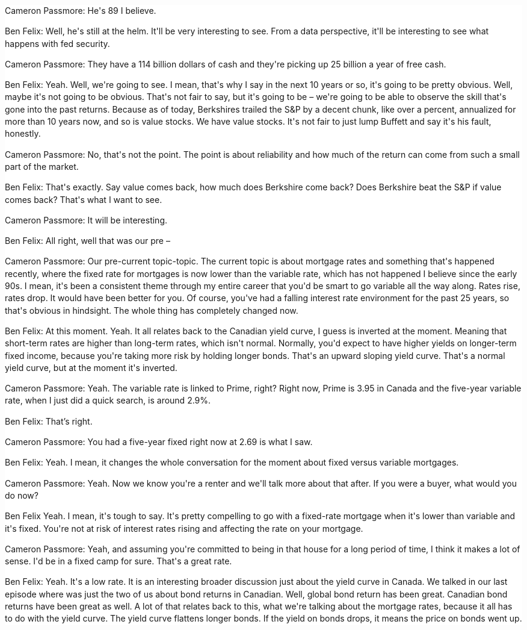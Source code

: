 Cameron Passmore: He's 89 I believe.

Ben Felix: Well, he's still at the helm. It'll be very interesting to see. From a data perspective, it'll be interesting to see what happens with fed security.

Cameron Passmore: They have a 114 billion dollars of cash and they're picking up 25 billion a year of free cash.

Ben Felix: Yeah. Well, we're going to see. I mean, that's why I say in the next 10 years or so, it's going to be pretty obvious. Well, maybe it's not going to be obvious. That's not fair to say, but it's going to be – we're going to be able to observe the skill that's gone into the past returns. Because as of today, Berkshires trailed the S&P by a decent chunk, like over a percent, annualized for more than 10 years now, and so is value stocks. We have value stocks. It's not fair to just lump Buffett and say it's his fault, honestly.

Cameron Passmore: No, that's not the point. The point is about reliability and how much of the return can come from such a small part of the market.

Ben Felix: That's exactly. Say value comes back, how much does Berkshire come back? Does Berkshire beat the S&P if value comes back? That's what I want to see.

Cameron Passmore: It will be interesting.

Ben Felix: All right, well that was our pre –

Cameron Passmore: Our pre-current topic-topic. The current topic is about mortgage rates and something that's happened recently, where the fixed rate for mortgages is now lower than the variable rate, which has not happened I believe since the early 90s. I mean, it's been a consistent theme through my entire career that you'd be smart to go variable all the way along. Rates rise, rates drop. It would have been better for you. Of course, you've had a falling interest rate environment for the past 25 years, so that's obvious in hindsight. The whole thing has completely changed now. 

Ben Felix: At this moment. Yeah. It all relates back to the Canadian yield curve, I guess is inverted at the moment. Meaning that short-term rates are higher than long-term rates, which isn't normal. Normally, you'd expect to have higher yields on longer-term fixed income, because you're taking more risk by holding longer bonds. That's an upward sloping yield curve. That's a normal yield curve, but at the moment it's inverted.

Cameron Passmore: Yeah. The variable rate is linked to Prime, right? Right now, Prime is 3.95 in Canada and the five-year variable rate, when I just did a quick search, is around 2.9%.

Ben Felix: That’s right.

Cameron Passmore: You had a five-year fixed right now at 2.69 is what I saw.

Ben Felix: Yeah. I mean, it changes the whole conversation for the moment about fixed versus variable mortgages.

Cameron Passmore: Yeah. Now we know you're a renter and we'll talk more about that after. If you were a buyer, what would you do now?

Ben Felix Yeah. I mean, it's tough to say. It's pretty compelling to go with a fixed-rate mortgage when it's lower than variable and it's fixed. You're not at risk of interest rates rising and affecting the rate on your mortgage.

Cameron Passmore: Yeah, and assuming you're committed to being in that house for a long period of time, I think it makes a lot of sense. I'd be in a fixed camp for sure. That's a great rate.

Ben Felix: Yeah. It's a low rate. It is an interesting broader discussion just about the yield curve in Canada. We talked in our last episode where was just the two of us about bond returns in Canadian. Well, global bond return has been great. Canadian bond returns have been great as well. A lot of that relates back to this, what we're talking about the mortgage rates, because it all has to do with the yield curve. The yield curve flattens longer bonds. If the yield on bonds drops, it means the price on bonds went up.
